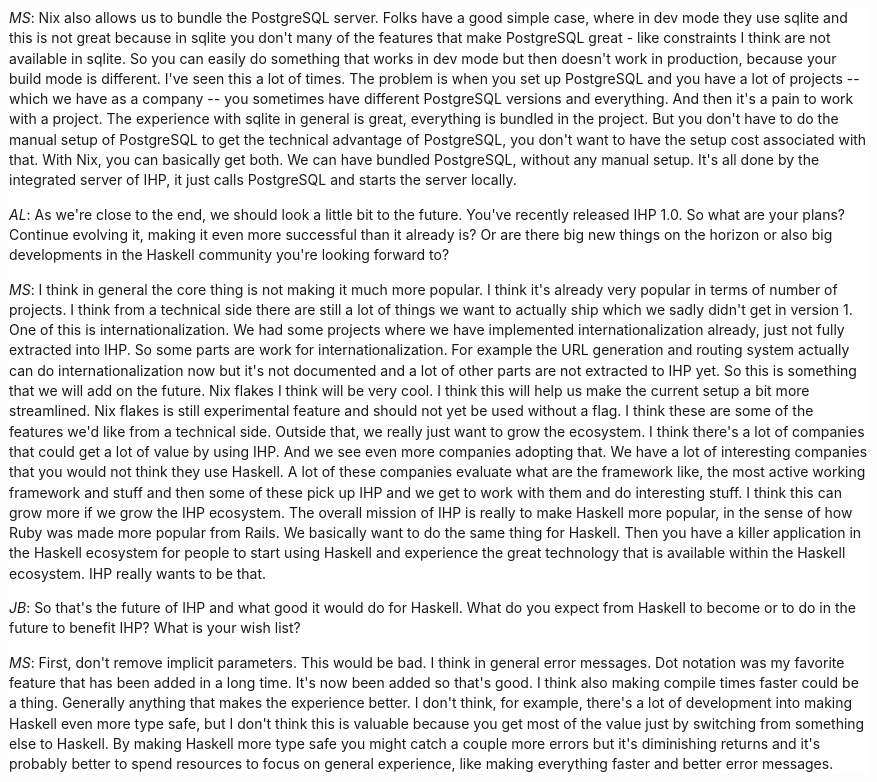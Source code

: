 _MS_: Nix also allows us to bundle the PostgreSQL server. Folks have a good
simple case, where in dev mode they use sqlite and this is not great because
in sqlite you don't many of the features that make PostgreSQL great - like
constraints I think are not available in sqlite. So you can easily do
something that works in dev mode but then doesn't work in production, because
your build mode is different. I've seen this a lot of times. The problem is
when you set up PostgreSQL and you have a lot of projects -- which we have as
a company -- you sometimes have different PostgreSQL versions and everything.
And then it's a pain to work with a project. The experience with sqlite in
general is great, everything is bundled in the project. But you don't have to
do the manual setup of PostgreSQL to get the technical advantage of
PostgreSQL, you don't want to have the setup cost associated with that. With
Nix, you can basically get both. We can have bundled PostgreSQL, without any
manual setup. It's all done by the integrated server of IHP, it just calls
PostgreSQL and starts the server locally.

_AL_: As we're close to the end, we should look a little bit to the future.
You've recently released IHP 1.0. So what are your plans? Continue evolving
it, making it even more successful than it already is? Or are there big new
things on the horizon or also big developments in the Haskell community you're
looking forward to?

_MS_: I think in general the core thing is not making it much more popular. I
think it's already very popular in terms of number of projects. I think from a
technical side there are still a lot of things we want to actually ship which
we sadly didn't get in version 1. One of this is internationalization. We had
some projects where we have implemented internationalization already, just not
fully extracted into IHP. So some parts are work for internationalization. For
example the URL generation and routing system actually can do
internationalization now but it's not documented and a lot of other parts are
not extracted to IHP yet. So this is something that we will add on the future.
Nix flakes I think will be very cool. I think this will help us make the
current setup a bit more streamlined. Nix flakes is still experimental feature
and should not yet be used without a flag. I think these are some of the
features we'd like from a technical side. Outside that, we really just want to
grow the ecosystem. I think there's a lot of companies that could get a lot of
value by using IHP. And we see even more companies adopting that. We have a
lot of interesting companies that you would not think they use Haskell. A lot
of these companies evaluate what are the framework like, the most active
working framework and stuff and then some of these pick up IHP and we get to
work with them and do interesting stuff. I think this can grow more if we grow
the IHP ecosystem. The overall mission of IHP is really to make Haskell more
popular, in the sense of how Ruby was made more popular from Rails. We
basically want to do the same thing for Haskell. Then you have a killer
application in the Haskell ecosystem for people to start using Haskell and
experience the great technology that is available within the Haskell
ecosystem. IHP really wants to be that.

_JB_: So that's the future of IHP and what good it would do for Haskell. What
do you expect from Haskell to become or to do in the future to benefit IHP?
What is your wish list?

_MS_: First, don't remove implicit parameters. This would be bad. I think in
general error messages. Dot notation was my favorite feature that has been
added in a long time. It's now been added so that's good. I think also making
compile times faster could be a thing. Generally anything that makes the
experience better. I don't think, for example, there's a lot of development
into making Haskell even more type safe, but I don't think this is valuable
because you get most of the value just by switching from something else to
Haskell. By making Haskell more type safe you might catch a couple more errors
but it's diminishing returns and it's probably better to spend resources to
focus on general experience, like making everything faster and better error
messages.
